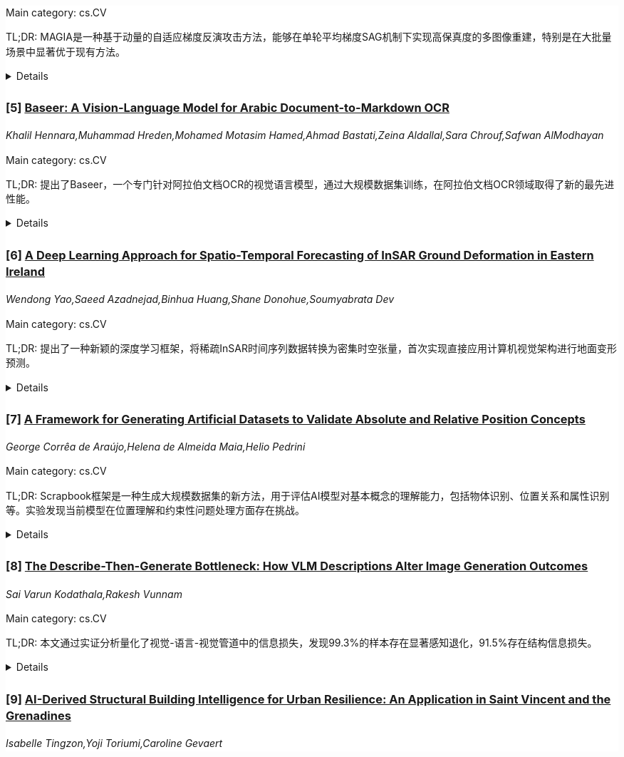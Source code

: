 Main category: cs.CV

TL;DR: MAGIA是一种基于动量的自适应梯度反演攻击方法，能够在单轮平均梯度SAG机制下实现高保真度的多图像重建，特别是在大批量场景中显著优于现有方法。


<details><summary>Details</summary></details>


### [5] [Baseer: A Vision-Language Model for Arabic Document-to-Markdown OCR](https://arxiv.org/abs/2509.18174)
*Khalil Hennara,Muhammad Hreden,Mohamed Motasim Hamed,Ahmad Bastati,Zeina Aldallal,Sara Chrouf,Safwan AlModhayan*

Main category: cs.CV

TL;DR: 提出了Baseer，一个专门针对阿拉伯文档OCR的视觉语言模型，通过大规模数据集训练，在阿拉伯文档OCR领域取得了新的最先进性能。


<details><summary>Details</summary></details>


### [6] [A Deep Learning Approach for Spatio-Temporal Forecasting of InSAR Ground Deformation in Eastern Ireland](https://arxiv.org/abs/2509.18176)
*Wendong Yao,Saeed Azadnejad,Binhua Huang,Shane Donohue,Soumyabrata Dev*

Main category: cs.CV

TL;DR: 提出了一种新颖的深度学习框架，将稀疏InSAR时间序列数据转换为密集时空张量，首次实现直接应用计算机视觉架构进行地面变形预测。


<details><summary>Details</summary></details>


### [7] [A Framework for Generating Artificial Datasets to Validate Absolute and Relative Position Concepts](https://arxiv.org/abs/2509.18177)
*George Corrêa de Araújo,Helena de Almeida Maia,Helio Pedrini*

Main category: cs.CV

TL;DR: Scrapbook框架是一种生成大规模数据集的新方法，用于评估AI模型对基本概念的理解能力，包括物体识别、位置关系和属性识别等。实验发现当前模型在位置理解和约束性问题处理方面存在挑战。


<details><summary>Details</summary></details>


### [8] [The Describe-Then-Generate Bottleneck: How VLM Descriptions Alter Image Generation Outcomes](https://arxiv.org/abs/2509.18179)
*Sai Varun Kodathala,Rakesh Vunnam*

Main category: cs.CV

TL;DR: 本文通过实证分析量化了视觉-语言-视觉管道中的信息损失，发现99.3%的样本存在显著感知退化，91.5%存在结构信息损失。


<details><summary>Details</summary></details>


### [9] [AI-Derived Structural Building Intelligence for Urban Resilience: An Application in Saint Vincent and the Grenadines](https://arxiv.org/abs/2509.18182)
*Isabelle Tingzon,Yoji Toriumi,Caroline Gevaert*
